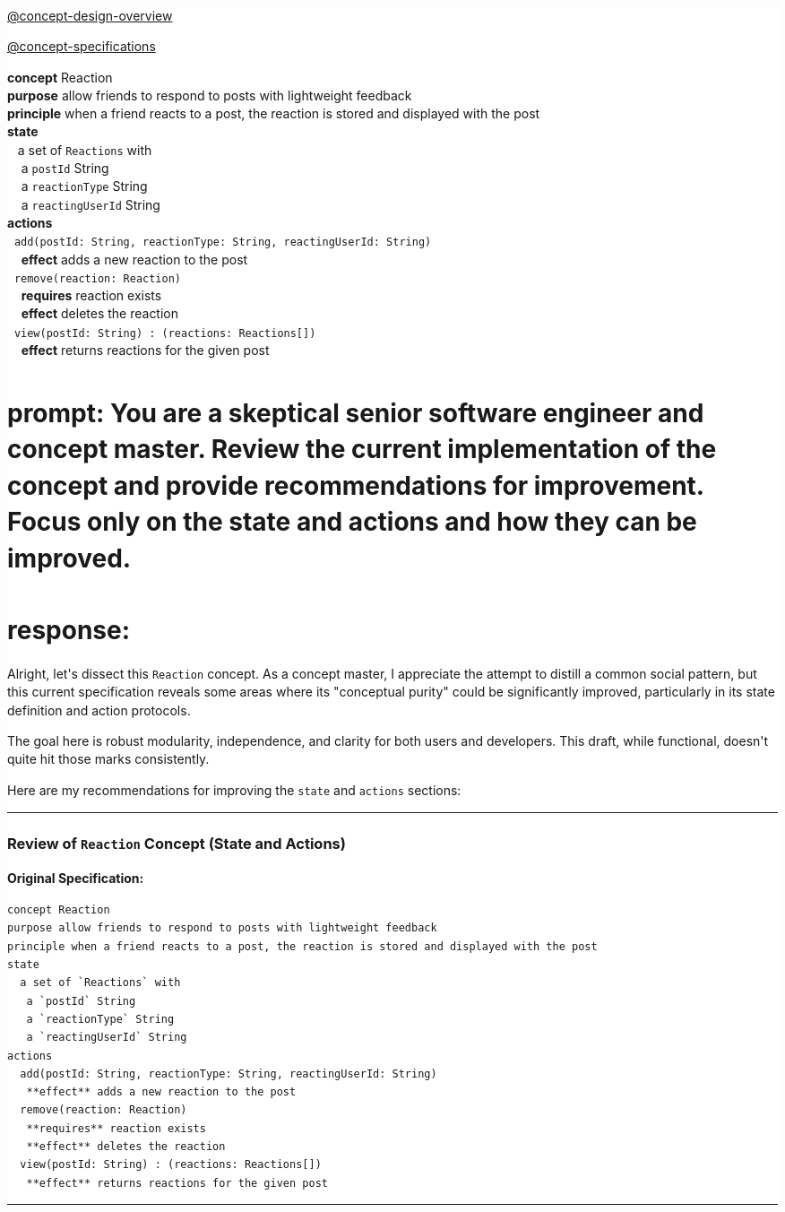 [@concept-design-overview](../../background/concept-design-overview.md)

[@concept-specifications](../../background/concept-specifications.md) 

**concept** Reaction  
    **purpose** allow friends to respond to posts with lightweight feedback  
    **principle** when a friend reacts to a post, the reaction is stored and displayed with the post  
    **state**  
       a set of `Reactions` with  
        a `postId` String  
        a `reactionType` String  
        a `reactingUserId` String  
    **actions**  
      `add(postId: String, reactionType: String, reactingUserId: String)`  
        **effect** adds a new reaction to the post  
      `remove(reaction: Reaction)`  
        **requires** reaction exists  
        **effect** deletes the reaction  
      `view(postId: String) : (reactions: Reactions[])`  
        **effect** returns reactions for the given post

# prompt: You are a skeptical senior software engineer and concept master. Review the current implementation of the concept and provide recommendations for improvement. Focus only on the state and actions and how they can be improved.

# response:

Alright, let's dissect this `Reaction` concept. As a concept master, I appreciate the attempt to distill a common social pattern, but this current specification reveals some areas where its "conceptual purity" could be significantly improved, particularly in its state definition and action protocols.

The goal here is robust modularity, independence, and clarity for both users and developers. This draft, while functional, doesn't quite hit those marks consistently.

Here are my recommendations for improving the `state` and `actions` sections:

---

### Review of `Reaction` Concept (State and Actions)

**Original Specification:**

```
concept Reaction
purpose allow friends to respond to posts with lightweight feedback
principle when a friend reacts to a post, the reaction is stored and displayed with the post
state
  a set of `Reactions` with
   a `postId` String
   a `reactionType` String
   a `reactingUserId` String
actions
  add(postId: String, reactionType: String, reactingUserId: String)
   **effect** adds a new reaction to the post
  remove(reaction: Reaction)
   **requires** reaction exists
   **effect** deletes the reaction
  view(postId: String) : (reactions: Reactions[])
   **effect** returns reactions for the given post
```

---